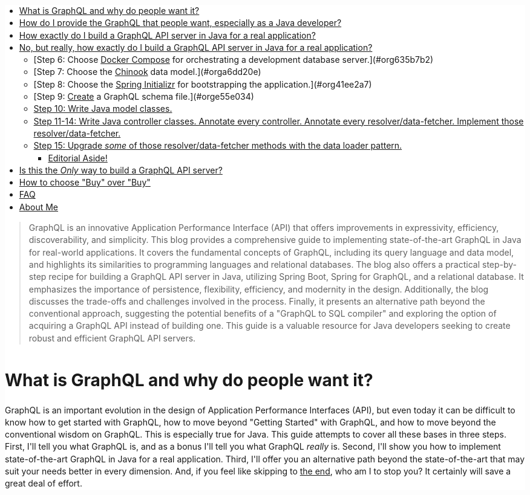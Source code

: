 - [What is GraphQL and why do people want it?](#orgd0e082f)
- [How do I provide the GraphQL that people want, especially as a Java developer?](#orgfba3033)
- [How exactly do I build a GraphQL API server in Java for a real application?](#orgda353f3)
- [No, but really, how exactly do I build a GraphQL API server in Java for a real application?](#orgdbafe29)
  - [Step 6:  Choose [Docker Compose](https://docs.docker.com/compose/) for orchestrating a development database server.](#org635b7b2)
  - [Step 7:  Choose the [Chinook](https://www.yugabyte.com/blog/postgresql-how-to-installing-the-chinook-sample-db-on-a-distributed-sql-database/) data model.](#orga6dd20e)
  - [Step 8:  Choose the [Spring Initializr](https://start.spring.io/) for bootstrapping the application.](#org41ee2a7)
  - [Step 9: [Create](https://netflix.github.io/dgs/#creating-a-schema) a GraphQL schema file.](#orge55e034)
  - [Step 10:  Write Java model classes.](#orgbb9350e)
  - [Step 11-14:  Write Java controller classes.  Annotate every controller.  Annotate every resolver/data-fetcher.  Implement those resolver/data-fetcher.](#orgbfefdde)
  - [Step 15:  Upgrade *some* of those resolver/data-fetcher methods with the data loader pattern.](#org517c13f)
    - [Editorial Aside!](#org69f4a93)
- [Is this the *Only* way to build a GraphQL API server?<a id="orgf43302b"></a>](#org9e99a44)
- [How to choose "Buy" over "Buy"](#orgb00c8f2)
- [FAQ](#orgff5c69c)
- [About Me](#org0d6e4aa)

> GraphQL is an innovative Application Performance Interface (API) that offers improvements in expressivity, efficiency, discoverability, and simplicity. This blog provides a comprehensive guide to implementing state-of-the-art GraphQL in Java for real-world applications. It covers the fundamental concepts of GraphQL, including its query language and data model, and highlights its similarities to programming languages and relational databases. The blog also offers a practical step-by-step recipe for building a GraphQL API server in Java, utilizing Spring Boot, Spring for GraphQL, and a relational database. It emphasizes the importance of persistence, flexibility, efficiency, and modernity in the design. Additionally, the blog discusses the trade-offs and challenges involved in the process. Finally, it presents an alternative path beyond the conventional approach, suggesting the potential benefits of a "GraphQL to SQL compiler" and exploring the option of acquiring a GraphQL API instead of building one. This guide is a valuable resource for Java developers seeking to create robust and efficient GraphQL API servers.


<a id="orgd0e082f"></a>

# What is GraphQL and why do people want it?

GraphQL is an important evolution in the design of Application Performance Interfaces (API), but even today it can be difficult to know how to get started with GraphQL, how to move beyond "Getting Started" with GraphQL, and how to move beyond the conventional wisdom on GraphQL. This is especially true for Java. This guide attempts to cover all these bases in three steps. First, I'll tell you what GraphQL is, and as a bonus I'll tell you what GraphQL *really* is. Second, I'll show you how to implement state-of-the-art GraphQL in Java for a real application. Third, I'll offer you an alternative path beyond the state-of-the-art that may suit your needs better in every dimension. And, if you feel like skipping to [the end](#orgf43302b), who am I to stop you? It certainly will save a great deal of effort.
